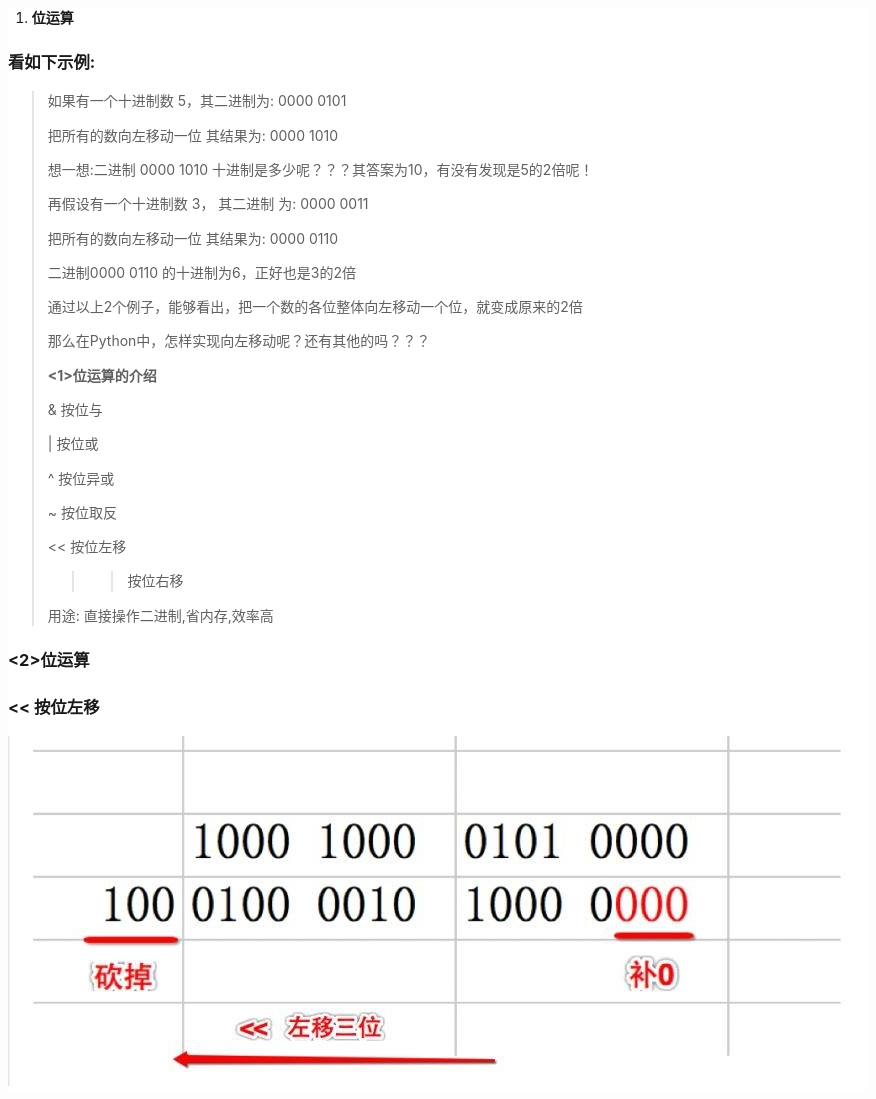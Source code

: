 1. **位运算**

### 看如下示例:

> 如果有⼀个⼗进制数 5，其⼆进制为: 0000 0101
> 
> 
> 把所有的数向左移动⼀位 其结果为: 0000 1010
> 
> 想⼀想:⼆进制 0000 1010 ⼗进制是多少呢？？？其答案为10，有没有发现是5的2倍呢！
> 
> 再假设有⼀个⼗进制数 3， 其⼆进制 为: 0000 0011
> 
> 把所有的数向左移动⼀位 其结果为: 0000 0110
> 
> ⼆进制0000 0110 的⼗进制为6，正好也是3的2倍
> 
> 通过以上2个例⼦，能够看出，把⼀个数的各位整体向左移动⼀个位，就变成原来的2倍
> 
> 那么在Python中，怎样实现向左移动呢？还有其他的吗？？？
> 
> **<1>位运算的介绍**
> 
> & 按位与
> 
> | 按位或
> 
> ^ 按位异或
> 
> ~ 按位取反
> 
> << 按位左移
> 
> >> 按位右移
> 
> ⽤途: 直接操作⼆进制,省内存,效率⾼
> 

### <2>位运算

### << 按位左移

![](image20%201.jpeg)
